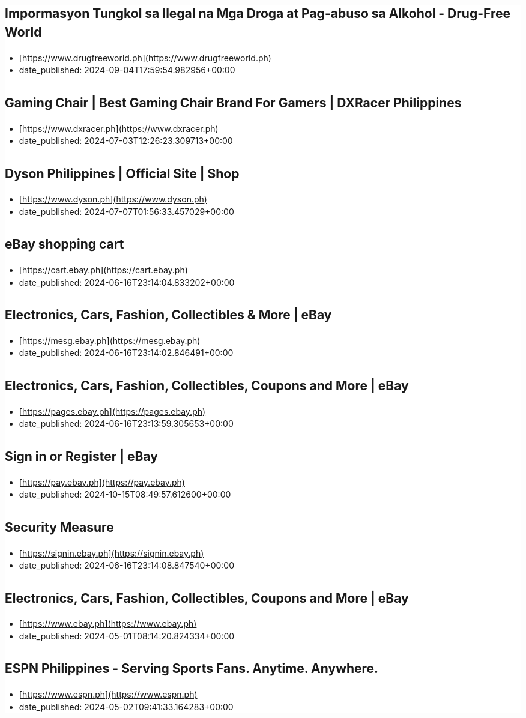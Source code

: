  ## Impormasyon Tungkol sa Ilegal na Mga Droga at Pag-abuso sa Alkohol - Drug-Free World
 - [https://www.drugfreeworld.ph](https://www.drugfreeworld.ph)
 - date_published: 2024-09-04T17:59:54.982956+00:00

 ## Gaming Chair | Best Gaming Chair Brand For Gamers | DXRacer Philippines
 - [https://www.dxracer.ph](https://www.dxracer.ph)
 - date_published: 2024-07-03T12:26:23.309713+00:00

 ## Dyson Philippines | Official Site | Shop
 - [https://www.dyson.ph](https://www.dyson.ph)
 - date_published: 2024-07-07T01:56:33.457029+00:00

 ## eBay shopping cart
 - [https://cart.ebay.ph](https://cart.ebay.ph)
 - date_published: 2024-06-16T23:14:04.833202+00:00

 ## Electronics, Cars, Fashion, Collectibles & More | eBay
 - [https://mesg.ebay.ph](https://mesg.ebay.ph)
 - date_published: 2024-06-16T23:14:02.846491+00:00

 ## Electronics, Cars, Fashion, Collectibles, Coupons and More | eBay
 - [https://pages.ebay.ph](https://pages.ebay.ph)
 - date_published: 2024-06-16T23:13:59.305653+00:00

 ## Sign in or Register | eBay
 - [https://pay.ebay.ph](https://pay.ebay.ph)
 - date_published: 2024-10-15T08:49:57.612600+00:00

 ## Security Measure
 - [https://signin.ebay.ph](https://signin.ebay.ph)
 - date_published: 2024-06-16T23:14:08.847540+00:00

 ## Electronics, Cars, Fashion, Collectibles, Coupons and More | eBay
 - [https://www.ebay.ph](https://www.ebay.ph)
 - date_published: 2024-05-01T08:14:20.824334+00:00

 ## ESPN Philippines - Serving Sports Fans. Anytime. Anywhere.
 - [https://www.espn.ph](https://www.espn.ph)
 - date_published: 2024-05-02T09:41:33.164283+00:00
